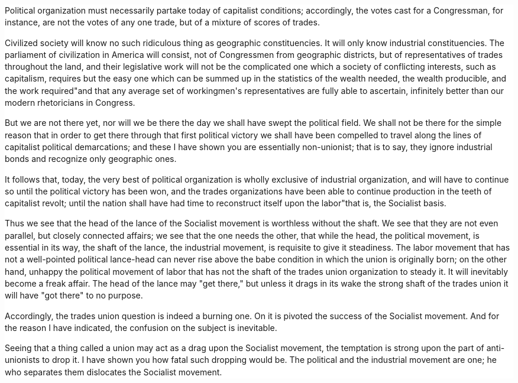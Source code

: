 Political organization must necessarily partake today of capitalist
conditions; accordingly, the votes cast for a Congressman, for instance,
are not the votes of any one trade, but of a mixture of scores of
trades.

Civilized society will know no such ridiculous thing as geographic
constituencies. It will only know industrial constituencies. The
parliament of civilization in America will consist, not of Congressmen
from geographic districts, but of representatives of trades throughout
the land, and their legislative work will not be the complicated one
which a society of conflicting interests, such as capitalism, requires
but the easy one which can be summed up in the statistics of the wealth
needed, the wealth producible, and the work required"and that any
average set of workingmen's representatives are fully able to ascertain,
infinitely better than our modern rhetoricians in Congress.

But we are not there yet, nor will we be there the day we shall have
swept the political field. We shall not be there for the simple reason
that in order to get there through that first political victory we shall
have been compelled to travel along the lines of capitalist political
demarcations; and these I have shown you are essentially non-unionist;
that is to say, they ignore industrial bonds and recognize only
geographic ones.

It follows that, today, the very best of political organization is
wholly exclusive of industrial organization, and will have to continue
so until the political victory has been won, and the trades
organizations have been able to continue production in the teeth of
capitalist revolt; until the nation shall have had time to reconstruct
itself upon the labor"that is, the Socialist basis.

Thus we see that the head of the lance of the Socialist movement is
worthless without the shaft. We see that they are not even parallel, but
closely connected affairs; we see that the one needs the other, that
while the head, the political movement, is essential in its way, the
shaft of the lance, the industrial movement, is requisite to give it
steadiness. The labor movement that has not a well-pointed political
lance-head can never rise above the babe condition in which the union is
originally born; on the other hand, unhappy the political movement of
labor that has not the shaft of the trades union organization to steady
it. It will inevitably become a freak affair. The head of the lance may
"get there," but unless it drags in its wake the strong shaft of the
trades union it will have "got there" to no purpose.

Accordingly, the trades union question is indeed a burning one. On it is
pivoted the success of the Socialist movement. And for the reason I have
indicated, the confusion on the subject is inevitable.

Seeing that a thing called a union may act as a drag upon the Socialist
movement, the temptation is strong upon the part of anti-unionists to
drop it. I have shown you how fatal such dropping would be. The
political and the industrial movement are one; he who separates them
dislocates the Socialist movement.
